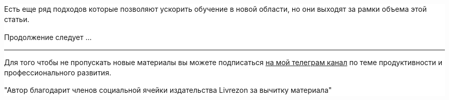 Есть еще ряд подходов которые позволяют ускорить обучение в новой области, но они выходят за рамки объема этой статьи. 

Продолжение следует ... 

---

Для того чтобы не пропускать новые материалы вы можете подписаться [на мой телеграм канал](https://t.me/prof_limits) по теме продуктивности и профессионального развития. 

"Автор благодарит членов социальной ячейки издательства Livrezon за вычитку материала"